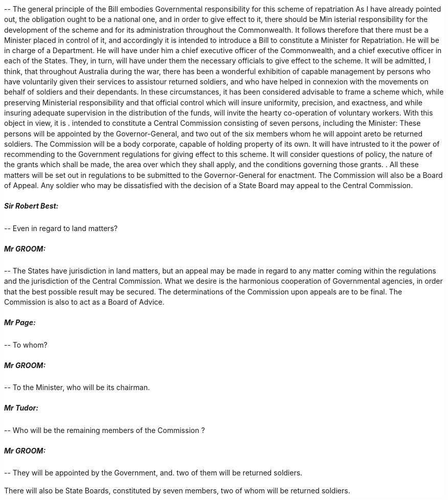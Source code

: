 -- The general principle of the Bill embodies Governmental responsibility for this scheme of repatriation As I have already pointed out, the obligation ought to be a national one, and in order to give effect to it, there should be Min isterial responsibility for the development of the scheme and for its administration throughout the Commonwealth. It follows therefore that there must be a Minister placed in control of it, and accordingly it is intended to introduce a Bill to constitute a Minister for Repatriation. He will be in charge of a Department. He will have under him a chief executive officer of the Commonwealth, and a chief executive officer in each of the States. They, in turn, will have under them the necessary officials to give effect to the scheme. It will be admitted, I think, that throughout Australia during the war, there has been a wonderful exhibition of capable management by persons who have voluntarily given their services to assistour returned soldiers, and who have helped in connexion with the movements on behalf of soldiers and their dependants. In these circumstances, it has been considered advisable to frame a scheme which, while preserving Ministerial responsibility and that official control which will insure uniformity, precision, and exactness, and while insuring adequate supervision in the distribution of the funds, will invite the hearty co-operation of voluntary workers. With this object in view, it is . intended to constitute a Central Commission consisting of seven persons, including the Minister: These persons will be appointed by the Governor-General, and two out of the six members whom he will appoint areto be returned soldiers. The Commission will be a body corporate, capable of holding property of its own. It will have intrusted to it the power of recommending to the Government regulations for giving effect to this scheme. It will consider questions of policy, the nature of the grants which shall be made, the area over which they shall apply, and the conditions governing those grants. . All these matters will be set out in regulations to be submitted to the Governor-General for enactment. The Commission will also be a Board of Appeal. Any soldier who may be dissatisfied with the decision of a State Board may appeal to the Central Commission. 

##### Sir Robert Best:

-- Even in regard to land matters? 

##### Mr GROOM:

-- The States have jurisdiction in land matters, but an appeal may be made in regard to any matter coming within the regulations and the jurisdiction of the Central Commission. What we desire is the harmonious cooperation of Governmental agencies, in order that the best possible result may be secured. The determinations of the Commission upon appeals are to be final. The Commission is also to act as a Board of Advice. 

##### Mr Page:

-- To whom? 

##### Mr GROOM:

-- To the Minister, who will be its chairman. 

##### Mr Tudor:

-- Who will be the remaining members of the Commission ? 

##### Mr GROOM:

-- They will be appointed by the Government, and. two of them will be returned soldiers. 

There will also be State Boards, constituted by seven members, two of whom will be returned soldiers. 
